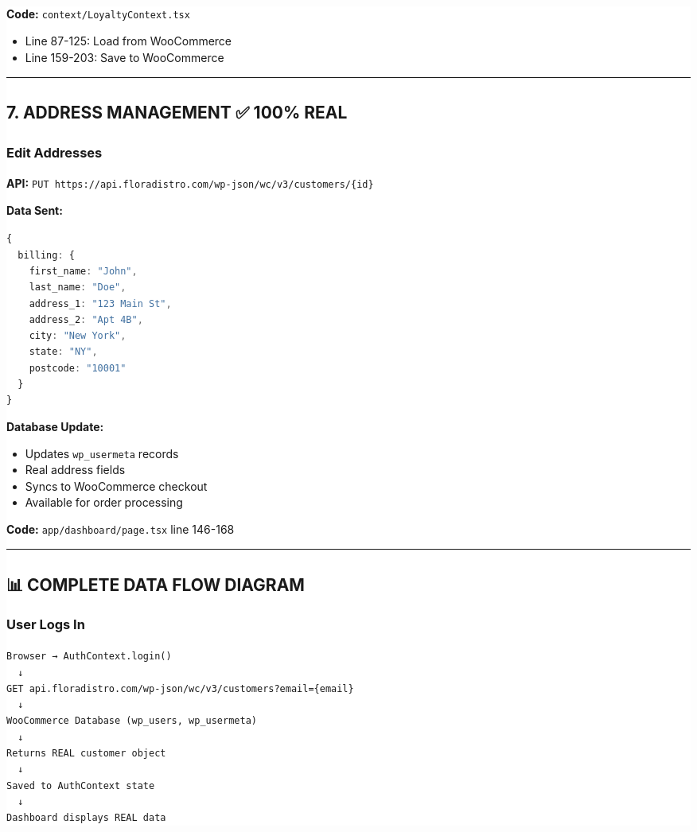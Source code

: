**Code:** `context/LoyaltyContext.tsx`
- Line 87-125: Load from WooCommerce
- Line 159-203: Save to WooCommerce

---

## 7. **ADDRESS MANAGEMENT** ✅ 100% REAL

### Edit Addresses
**API:** `PUT https://api.floradistro.com/wp-json/wc/v3/customers/{id}`

**Data Sent:**
```typescript
{
  billing: {
    first_name: "John",
    last_name: "Doe",
    address_1: "123 Main St",
    address_2: "Apt 4B",
    city: "New York",
    state: "NY",
    postcode: "10001"
  }
}
```

**Database Update:**
- Updates `wp_usermeta` records
- Real address fields
- Syncs to WooCommerce checkout
- Available for order processing

**Code:** `app/dashboard/page.tsx` line 146-168

---

## 📊 COMPLETE DATA FLOW DIAGRAM

### User Logs In
```
Browser → AuthContext.login()
  ↓
GET api.floradistro.com/wp-json/wc/v3/customers?email={email}
  ↓
WooCommerce Database (wp_users, wp_usermeta)
  ↓
Returns REAL customer object
  ↓
Saved to AuthContext state
  ↓
Dashboard displays REAL data
```
